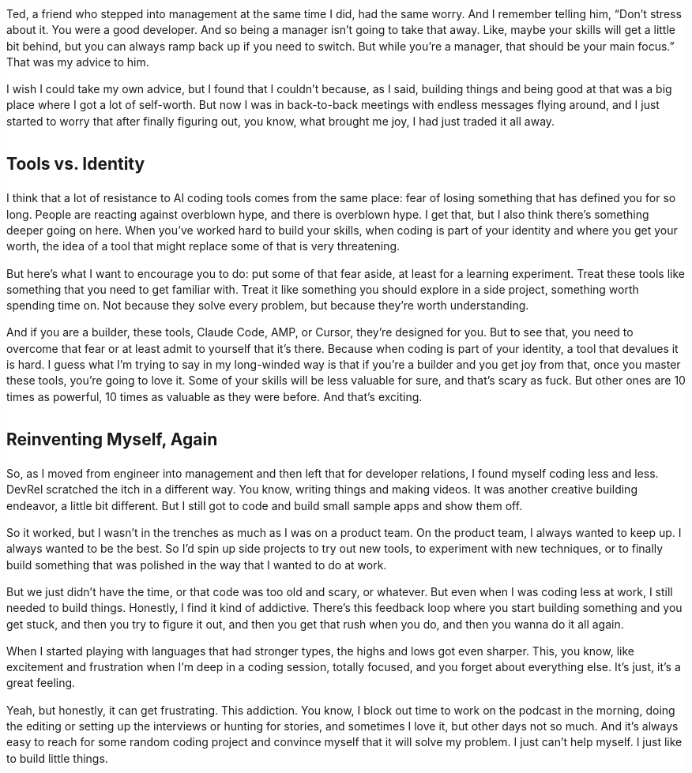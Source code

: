 Ted, a friend who stepped into management at the same time I did, had the same worry. And I remember telling him, “Don’t stress about it. You were a good developer. And so being a manager isn’t going to take that away. Like, maybe your skills will get a little bit behind, but you can always ramp back up if you need to switch. But while you’re a manager, that should be your main focus.” That was my advice to him.

I wish I could take my own advice, but I found that I couldn’t because, as I said, building things and being good at that was a big place where I got a lot of self-worth. But now I was in back-to-back meetings with endless messages flying around, and I just started to worry that after finally figuring out, you know, what brought me joy, I had just traded it all away.

**Tools vs. Identity**
----------------------

I think that a lot of resistance to AI coding tools comes from the same place: fear of losing something that has defined you for so long. People are reacting against overblown hype, and there is overblown hype. I get that, but I also think there’s something deeper going on here. When you’ve worked hard to build your skills, when coding is part of your identity and where you get your worth, the idea of a tool that might replace some of that is very threatening.

But here’s what I want to encourage you to do: put some of that fear aside, at least for a learning experiment. Treat these tools like something that you need to get familiar with. Treat it like something you should explore in a side project, something worth spending time on. Not because they solve every problem, but because they’re worth understanding.

And if you are a builder, these tools, Claude Code, AMP, or Cursor, they’re designed for you. But to see that, you need to overcome that fear or at least admit to yourself that it’s there. Because when coding is part of your identity, a tool that devalues it is hard. I guess what I’m trying to say in my long-winded way is that if you’re a builder and you get joy from that, once you master these tools, you’re going to love it. Some of your skills will be less valuable for sure, and that’s scary as fuck. But other ones are 10 times as powerful, 10 times as valuable as they were before. And that’s exciting.

**Reinventing Myself, Again**
-----------------------------

So, as I moved from engineer into management and then left that for developer relations, I found myself coding less and less. DevRel scratched the itch in a different way. You know, writing things and making videos. It was another creative building endeavor, a little bit different. But I still got to code and build small sample apps and show them off.

So it worked, but I wasn’t in the trenches as much as I was on a product team. On the product team, I always wanted to keep up. I always wanted to be the best. So I’d spin up side projects to try out new tools, to experiment with new techniques, or to finally build something that was polished in the way that I wanted to do at work.

But we just didn’t have the time, or that code was too old and scary, or whatever. But even when I was coding less at work, I still needed to build things. Honestly, I find it kind of addictive. There’s this feedback loop where you start building something and you get stuck, and then you try to figure it out, and then you get that rush when you do, and then you wanna do it all again.

When I started playing with languages that had stronger types, the highs and lows got even sharper. This, you know, like excitement and frustration when I’m deep in a coding session, totally focused, and you forget about everything else. It’s just, it’s a great feeling.

Yeah, but honestly, it can get frustrating. This addiction. You know, I block out time to work on the podcast in the morning, doing the editing or setting up the interviews or hunting for stories, and sometimes I love it, but other days not so much. And it’s always easy to reach for some random coding project and convince myself that it will solve my problem. I just can’t help myself. I just like to build little things.
